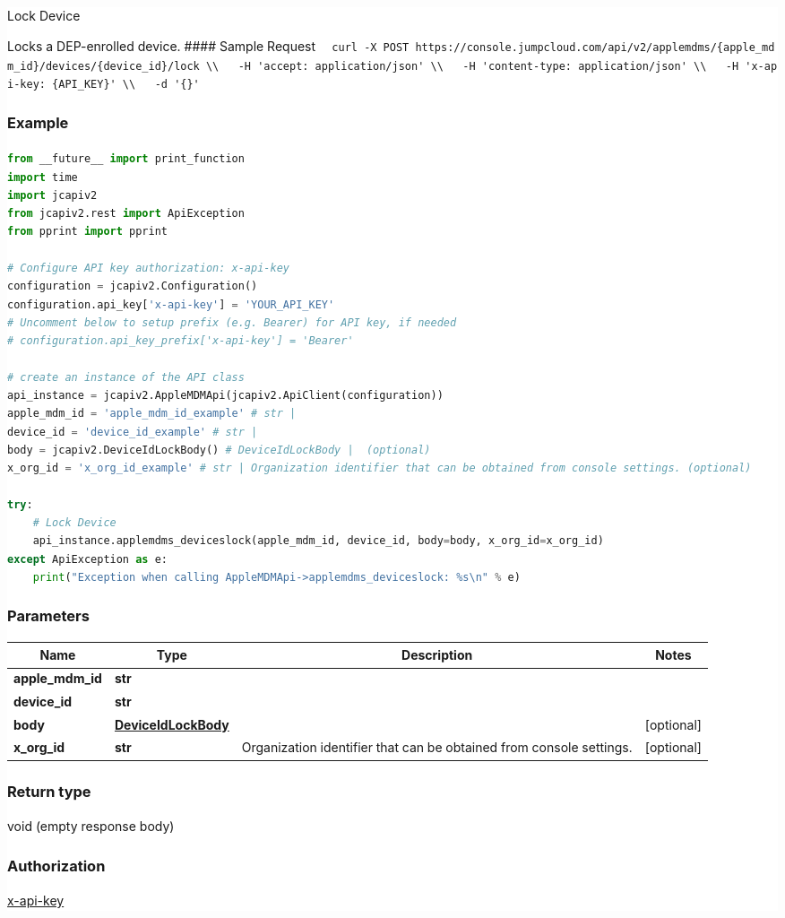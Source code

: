 Lock Device

Locks a DEP-enrolled device.  #### Sample Request ```   curl -X POST https://console.jumpcloud.com/api/v2/applemdms/{apple_mdm_id}/devices/{device_id}/lock \\   -H 'accept: application/json' \\   -H 'content-type: application/json' \\   -H 'x-api-key: {API_KEY}' \\   -d '{}' ```

### Example
```python
from __future__ import print_function
import time
import jcapiv2
from jcapiv2.rest import ApiException
from pprint import pprint

# Configure API key authorization: x-api-key
configuration = jcapiv2.Configuration()
configuration.api_key['x-api-key'] = 'YOUR_API_KEY'
# Uncomment below to setup prefix (e.g. Bearer) for API key, if needed
# configuration.api_key_prefix['x-api-key'] = 'Bearer'

# create an instance of the API class
api_instance = jcapiv2.AppleMDMApi(jcapiv2.ApiClient(configuration))
apple_mdm_id = 'apple_mdm_id_example' # str | 
device_id = 'device_id_example' # str | 
body = jcapiv2.DeviceIdLockBody() # DeviceIdLockBody |  (optional)
x_org_id = 'x_org_id_example' # str | Organization identifier that can be obtained from console settings. (optional)

try:
    # Lock Device
    api_instance.applemdms_deviceslock(apple_mdm_id, device_id, body=body, x_org_id=x_org_id)
except ApiException as e:
    print("Exception when calling AppleMDMApi->applemdms_deviceslock: %s\n" % e)
```

### Parameters

Name | Type | Description  | Notes
------------- | ------------- | ------------- | -------------
 **apple_mdm_id** | **str**|  | 
 **device_id** | **str**|  | 
 **body** | [**DeviceIdLockBody**](DeviceIdLockBody.md)|  | [optional] 
 **x_org_id** | **str**| Organization identifier that can be obtained from console settings. | [optional] 

### Return type

void (empty response body)

### Authorization

[x-api-key](../README.md#x-api-key)
